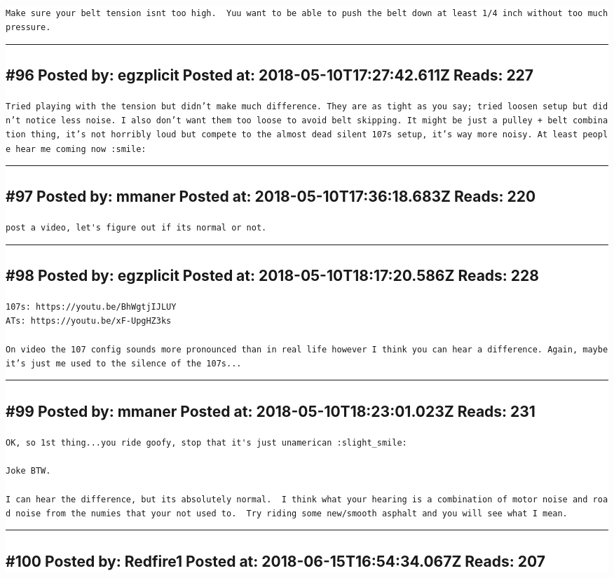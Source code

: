 ```
Make sure your belt tension isnt too high.  Yuu want to be able to push the belt down at least 1/4 inch without too much pressure.
```

---
## \#96 Posted by: egzplicit Posted at: 2018-05-10T17:27:42.611Z Reads: 227

```
Tried playing with the tension but didn’t make much difference. They are as tight as you say; tried loosen setup but didn’t notice less noise. I also don’t want them too loose to avoid belt skipping. It might be just a pulley + belt combination thing, it’s not horribly loud but compete to the almost dead silent 107s setup, it’s way more noisy. At least people hear me coming now :smile:
```

---
## \#97 Posted by: mmaner Posted at: 2018-05-10T17:36:18.683Z Reads: 220

```
post a video, let's figure out if its normal or not.
```

---
## \#98 Posted by: egzplicit Posted at: 2018-05-10T18:17:20.586Z Reads: 228

```
107s: https://youtu.be/BhWgtjIJLUY
ATs: https://youtu.be/xF-UpgHZ3ks

On video the 107 config sounds more pronounced than in real life however I think you can hear a difference. Again, maybe it’s just me used to the silence of the 107s...
```

---
## \#99 Posted by: mmaner Posted at: 2018-05-10T18:23:01.023Z Reads: 231

```
OK, so 1st thing...you ride goofy, stop that it's just unamerican :slight_smile:

Joke BTW.

I can hear the difference, but its absolutely normal.  I think what your hearing is a combination of motor noise and road noise from the numies that your not used to.  Try riding some new/smooth asphalt and you will see what I mean.
```

---
## \#100 Posted by: Redfire1 Posted at: 2018-06-15T16:54:34.067Z Reads: 207
